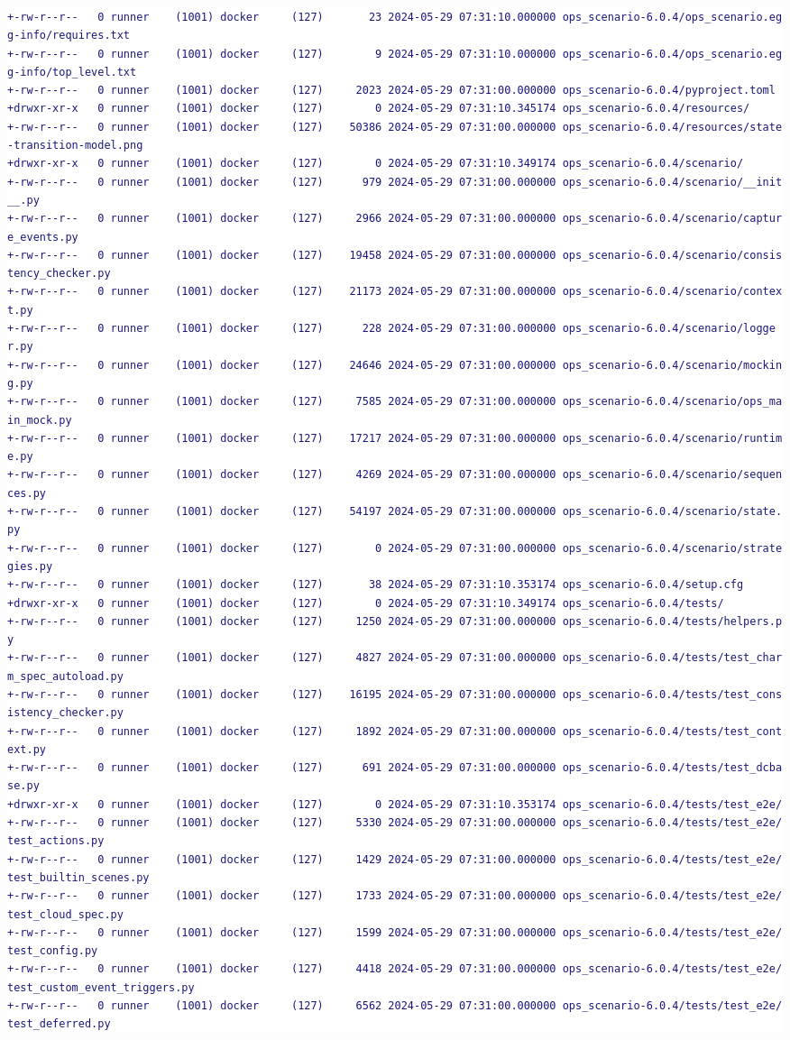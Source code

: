 ```diff
+-rw-r--r--   0 runner    (1001) docker     (127)       23 2024-05-29 07:31:10.000000 ops_scenario-6.0.4/ops_scenario.egg-info/requires.txt
+-rw-r--r--   0 runner    (1001) docker     (127)        9 2024-05-29 07:31:10.000000 ops_scenario-6.0.4/ops_scenario.egg-info/top_level.txt
+-rw-r--r--   0 runner    (1001) docker     (127)     2023 2024-05-29 07:31:00.000000 ops_scenario-6.0.4/pyproject.toml
+drwxr-xr-x   0 runner    (1001) docker     (127)        0 2024-05-29 07:31:10.345174 ops_scenario-6.0.4/resources/
+-rw-r--r--   0 runner    (1001) docker     (127)    50386 2024-05-29 07:31:00.000000 ops_scenario-6.0.4/resources/state-transition-model.png
+drwxr-xr-x   0 runner    (1001) docker     (127)        0 2024-05-29 07:31:10.349174 ops_scenario-6.0.4/scenario/
+-rw-r--r--   0 runner    (1001) docker     (127)      979 2024-05-29 07:31:00.000000 ops_scenario-6.0.4/scenario/__init__.py
+-rw-r--r--   0 runner    (1001) docker     (127)     2966 2024-05-29 07:31:00.000000 ops_scenario-6.0.4/scenario/capture_events.py
+-rw-r--r--   0 runner    (1001) docker     (127)    19458 2024-05-29 07:31:00.000000 ops_scenario-6.0.4/scenario/consistency_checker.py
+-rw-r--r--   0 runner    (1001) docker     (127)    21173 2024-05-29 07:31:00.000000 ops_scenario-6.0.4/scenario/context.py
+-rw-r--r--   0 runner    (1001) docker     (127)      228 2024-05-29 07:31:00.000000 ops_scenario-6.0.4/scenario/logger.py
+-rw-r--r--   0 runner    (1001) docker     (127)    24646 2024-05-29 07:31:00.000000 ops_scenario-6.0.4/scenario/mocking.py
+-rw-r--r--   0 runner    (1001) docker     (127)     7585 2024-05-29 07:31:00.000000 ops_scenario-6.0.4/scenario/ops_main_mock.py
+-rw-r--r--   0 runner    (1001) docker     (127)    17217 2024-05-29 07:31:00.000000 ops_scenario-6.0.4/scenario/runtime.py
+-rw-r--r--   0 runner    (1001) docker     (127)     4269 2024-05-29 07:31:00.000000 ops_scenario-6.0.4/scenario/sequences.py
+-rw-r--r--   0 runner    (1001) docker     (127)    54197 2024-05-29 07:31:00.000000 ops_scenario-6.0.4/scenario/state.py
+-rw-r--r--   0 runner    (1001) docker     (127)        0 2024-05-29 07:31:00.000000 ops_scenario-6.0.4/scenario/strategies.py
+-rw-r--r--   0 runner    (1001) docker     (127)       38 2024-05-29 07:31:10.353174 ops_scenario-6.0.4/setup.cfg
+drwxr-xr-x   0 runner    (1001) docker     (127)        0 2024-05-29 07:31:10.349174 ops_scenario-6.0.4/tests/
+-rw-r--r--   0 runner    (1001) docker     (127)     1250 2024-05-29 07:31:00.000000 ops_scenario-6.0.4/tests/helpers.py
+-rw-r--r--   0 runner    (1001) docker     (127)     4827 2024-05-29 07:31:00.000000 ops_scenario-6.0.4/tests/test_charm_spec_autoload.py
+-rw-r--r--   0 runner    (1001) docker     (127)    16195 2024-05-29 07:31:00.000000 ops_scenario-6.0.4/tests/test_consistency_checker.py
+-rw-r--r--   0 runner    (1001) docker     (127)     1892 2024-05-29 07:31:00.000000 ops_scenario-6.0.4/tests/test_context.py
+-rw-r--r--   0 runner    (1001) docker     (127)      691 2024-05-29 07:31:00.000000 ops_scenario-6.0.4/tests/test_dcbase.py
+drwxr-xr-x   0 runner    (1001) docker     (127)        0 2024-05-29 07:31:10.353174 ops_scenario-6.0.4/tests/test_e2e/
+-rw-r--r--   0 runner    (1001) docker     (127)     5330 2024-05-29 07:31:00.000000 ops_scenario-6.0.4/tests/test_e2e/test_actions.py
+-rw-r--r--   0 runner    (1001) docker     (127)     1429 2024-05-29 07:31:00.000000 ops_scenario-6.0.4/tests/test_e2e/test_builtin_scenes.py
+-rw-r--r--   0 runner    (1001) docker     (127)     1733 2024-05-29 07:31:00.000000 ops_scenario-6.0.4/tests/test_e2e/test_cloud_spec.py
+-rw-r--r--   0 runner    (1001) docker     (127)     1599 2024-05-29 07:31:00.000000 ops_scenario-6.0.4/tests/test_e2e/test_config.py
+-rw-r--r--   0 runner    (1001) docker     (127)     4418 2024-05-29 07:31:00.000000 ops_scenario-6.0.4/tests/test_e2e/test_custom_event_triggers.py
+-rw-r--r--   0 runner    (1001) docker     (127)     6562 2024-05-29 07:31:00.000000 ops_scenario-6.0.4/tests/test_e2e/test_deferred.py
```